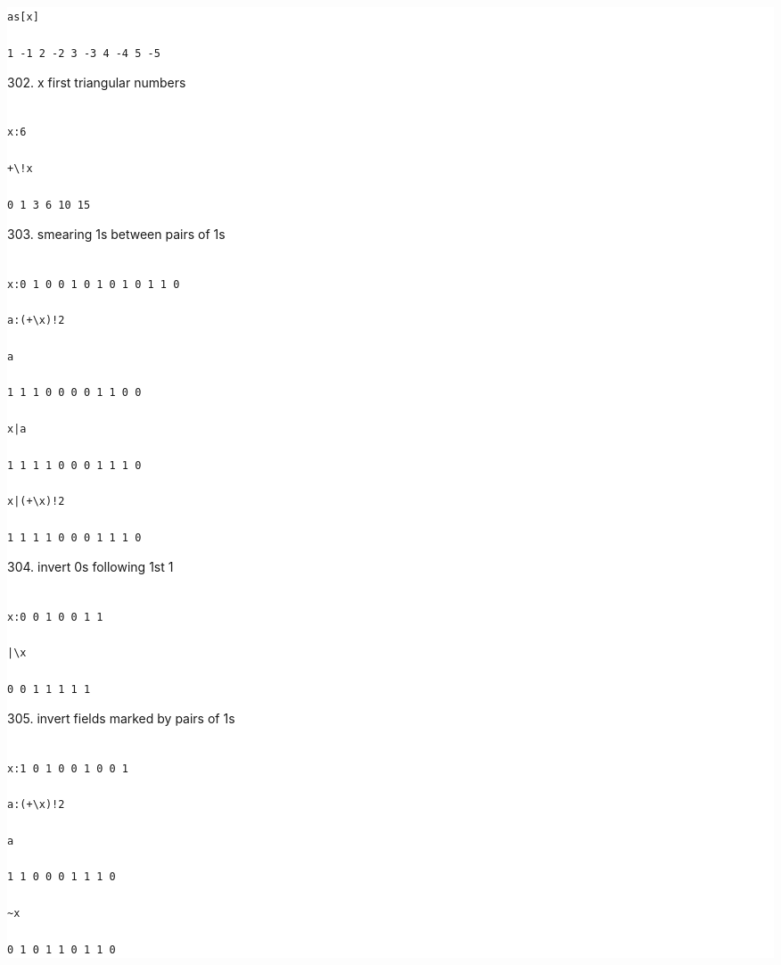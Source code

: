 ```
as[x]

1 -1 2 -2 3 -3 4 -4 5 -5

```

302\. x first triangular numbers

```

x:6

+\!x

0 1 3 6 10 15

```

303\. smearing 1s between pairs of 1s

```

x:0 1 0 0 1 0 1 0 1 0 1 1 0

a:(+\x)!2

a

1 1 1 0 0 0 0 1 1 0 0

x|a

1 1 1 1 0 0 0 1 1 1 0

x|(+\x)!2

1 1 1 1 0 0 0 1 1 1 0

```

304\. invert 0s following 1st 1

```

x:0 0 1 0 0 1 1

|\x

0 0 1 1 1 1 1

```

305\. invert fields marked by pairs of 1s

```

x:1 0 1 0 0 1 0 0 1

a:(+\x)!2

a

1 1 0 0 0 1 1 1 0

~x

0 1 0 1 1 0 1 1 0

```